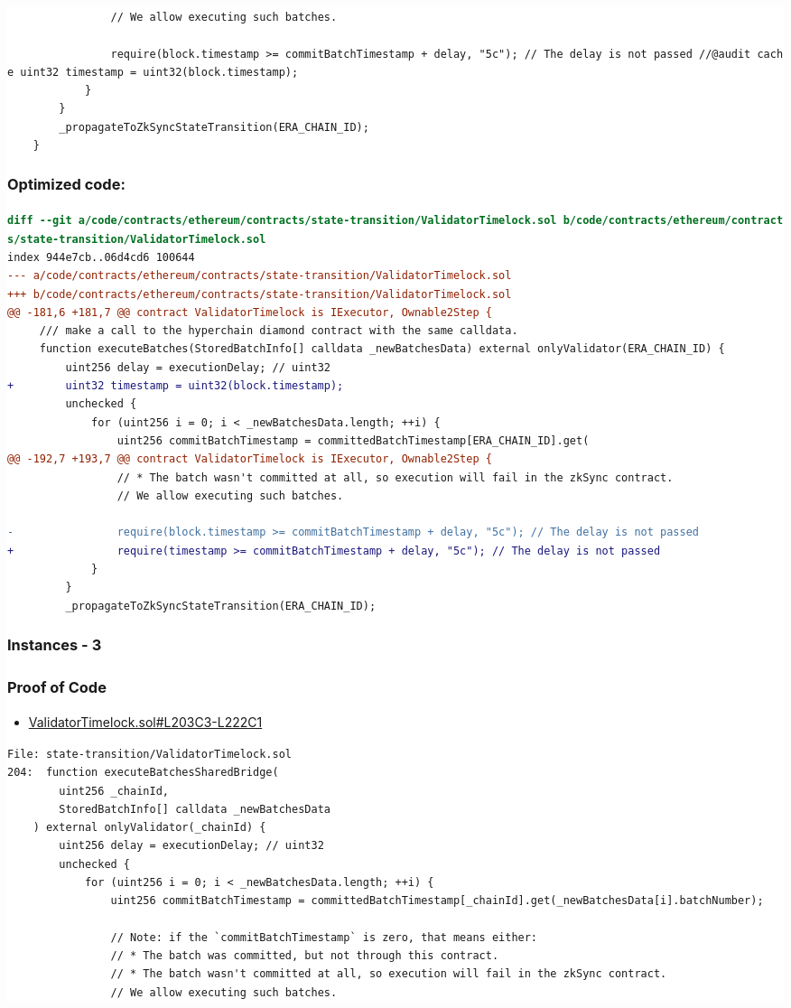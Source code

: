 ```solidity
                // We allow executing such batches.

                require(block.timestamp >= commitBatchTimestamp + delay, "5c"); // The delay is not passed //@audit cache uint32 timestamp = uint32(block.timestamp);
            }
        }
        _propagateToZkSyncStateTransition(ERA_CHAIN_ID);
    }
```
### Optimized code:

```diff
diff --git a/code/contracts/ethereum/contracts/state-transition/ValidatorTimelock.sol b/code/contracts/ethereum/contracts/state-transition/ValidatorTimelock.sol
index 944e7cb..06d4cd6 100644
--- a/code/contracts/ethereum/contracts/state-transition/ValidatorTimelock.sol
+++ b/code/contracts/ethereum/contracts/state-transition/ValidatorTimelock.sol
@@ -181,6 +181,7 @@ contract ValidatorTimelock is IExecutor, Ownable2Step {
     /// make a call to the hyperchain diamond contract with the same calldata.
     function executeBatches(StoredBatchInfo[] calldata _newBatchesData) external onlyValidator(ERA_CHAIN_ID) {
         uint256 delay = executionDelay; // uint32
+        uint32 timestamp = uint32(block.timestamp);
         unchecked {
             for (uint256 i = 0; i < _newBatchesData.length; ++i) {
                 uint256 commitBatchTimestamp = committedBatchTimestamp[ERA_CHAIN_ID].get(
@@ -192,7 +193,7 @@ contract ValidatorTimelock is IExecutor, Ownable2Step {
                 // * The batch wasn't committed at all, so execution will fail in the zkSync contract.
                 // We allow executing such batches.
 
-                require(block.timestamp >= commitBatchTimestamp + delay, "5c"); // The delay is not passed
+                require(timestamp >= commitBatchTimestamp + delay, "5c"); // The delay is not passed
             }
         }
         _propagateToZkSyncStateTransition(ERA_CHAIN_ID);
``` 
### Instances - 3

### Proof of Code
- [ValidatorTimelock.sol#L203C3-L222C1](https://github.com/code-423n4/2024-03-zksync/blob/main/code/contracts/ethereum/contracts/state-transition/ValidatorTimelock.sol#L203C3-L222C1)
```solidity
File: state-transition/ValidatorTimelock.sol
204:  function executeBatchesSharedBridge(
        uint256 _chainId,
        StoredBatchInfo[] calldata _newBatchesData
    ) external onlyValidator(_chainId) {
        uint256 delay = executionDelay; // uint32
        unchecked {
            for (uint256 i = 0; i < _newBatchesData.length; ++i) {
                uint256 commitBatchTimestamp = committedBatchTimestamp[_chainId].get(_newBatchesData[i].batchNumber);

                // Note: if the `commitBatchTimestamp` is zero, that means either:
                // * The batch was committed, but not through this contract.
                // * The batch wasn't committed at all, so execution will fail in the zkSync contract.
                // We allow executing such batches.

```